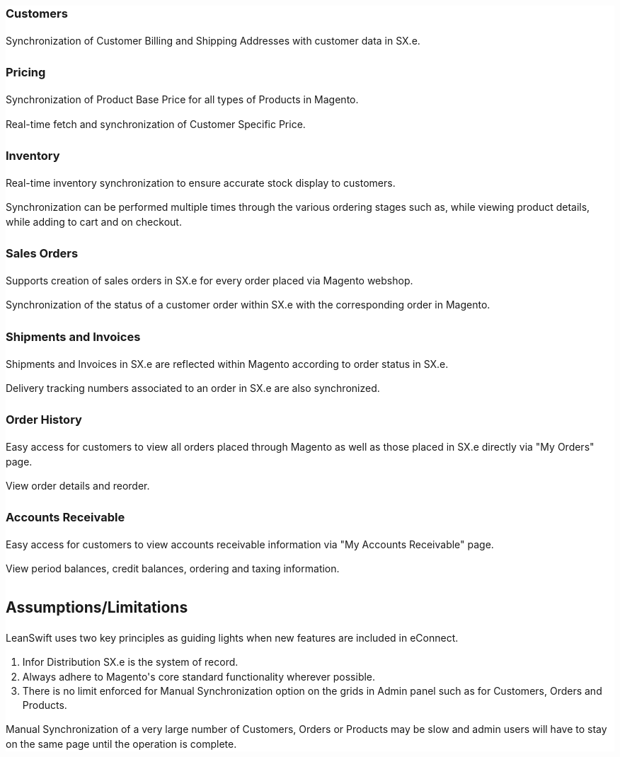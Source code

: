 
### Customers

Synchronization of Customer Billing and Shipping Addresses with customer data in SX.e.

### Pricing

Synchronization of Product Base Price for all types of Products in Magento.

Real-time fetch and synchronization of Customer Specific Price.

### Inventory

Real-time inventory synchronization to ensure accurate stock display to customers.

Synchronization can be performed multiple times through the various ordering stages such as, while viewing product details, while adding to cart and on checkout.

### Sales Orders

Supports creation of sales orders in SX.e for every order placed via Magento webshop.

Synchronization of the status of a customer order within SX.e with the corresponding order in Magento.

### Shipments and Invoices

Shipments and Invoices in SX.e are reflected within Magento according to order status in SX.e.

Delivery tracking numbers associated to an order in SX.e are also synchronized.

### Order History

Easy access for customers to view all orders placed through Magento as well as those placed in SX.e directly via "My Orders" page.

View order details and reorder.

### Accounts Receivable

Easy access for customers to view accounts receivable information via "My Accounts Receivable" page.

View period balances, credit balances, ordering and taxing information.

## Assumptions/Limitations

LeanSwift uses two key principles as guiding lights when new features are included in eConnect.

1. Infor Distribution SX.e is the system of record.
2. Always adhere to Magento's core standard functionality wherever possible.
3. There is no limit enforced for Manual Synchronization option on the grids in Admin panel such as for Customers, Orders and Products. 

Manual Synchronization of a very large number of Customers, Orders or Products may be slow and admin users will have to stay on the same page until the operation is complete.
